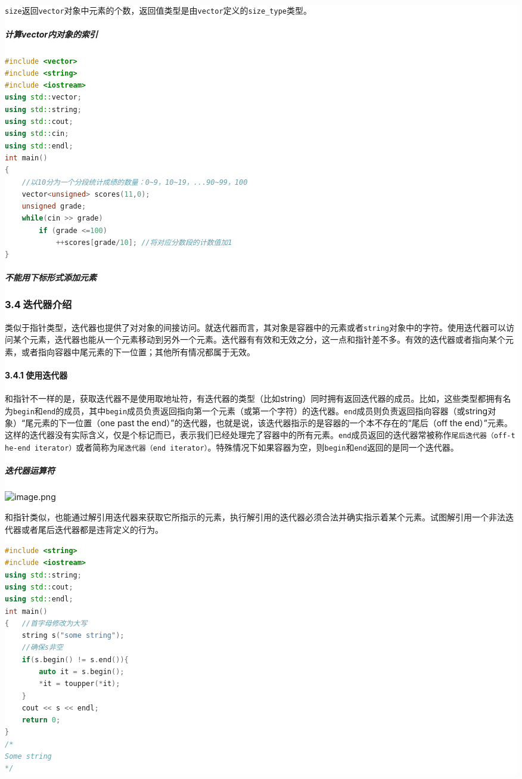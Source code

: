`size`返回`vector`对象中元素的个数，返回值类型是由`vector`定义的`size_type`类型。


##### 计算vector内对象的索引

```cpp
#include <vector>
#include <string>
#include <iostream>
using std::vector;
using std::string;
using std::cout;
using std::cin;
using std::endl;
int main()
{   
	//以10分为一个分段统计成绩的数量：0~9，10~19，...90~99，100
	vector<unsigned> scores(11,0);
	unsigned grade;
	while(cin >> grade)
		if (grade <=100)
			++scores[grade/10]; //将对应分数段的计数值加1
}

```

##### 不能用下标形式添加元素


### 3.4 迭代器介绍

类似于指针类型，迭代器也提供了对对象的间接访问。就迭代器而言，其对象是容器中的元素或者`string`对象中的字符。使用迭代器可以访问某个元素，迭代器也能从一个元素移动到另外一个元素。迭代器有有效和无效之分，这一点和指针差不多。有效的迭代器或者指向某个元素，或者指向容器中尾元素的下一位置；其他所有情况都属于无效。

#### 3.4.1 使用迭代器

和指针不一样的是，获取迭代器不是使用取地址符，有迭代器的类型（比如string）同时拥有返回迭代器的成员。比如，这些类型都拥有名为`begin`和`end`的成员，其中`begin`成员负责返回指向第一个元素（或第一个字符）的迭代器。`end`成员则负责返回指向容器（或string对象）“尾元素的下一位置（one past the end）”的迭代器，也就是说，该迭代器指示的是容器的一个本不存在的“尾后（off the end）”元素。这样的迭代器没有实际含义，仅是个标记而已，表示我们已经处理完了容器中的所有元素。`end`成员返回的迭代器常被称作`尾后迭代器（off-the-end iterator）`或者简称为`尾迭代器（end iterator）`。特殊情况下如果容器为空，则`begin`和`end`返回的是同一个迭代器。

##### 迭代器运算符

![image.png](https://i.imgur.com/PuN5KHL.png)


和指针类似，也能通过解引用迭代器来获取它所指示的元素，执行解引用的迭代器必须合法并确实指示着某个元素。试图解引用一个非法迭代器或者尾后迭代器都是违背定义的行为。

```cpp
#include <string>
#include <iostream>
using std::string;
using std::cout;
using std::endl;
int main()
{   //首字母修改为大写
	string s("some string");
	//确保s非空
	if(s.begin() != s.end()){
		auto it = s.begin();
		*it = toupper(*it); 
	}
	cout << s << endl;
	return 0;
}
/*
Some string
*/
```